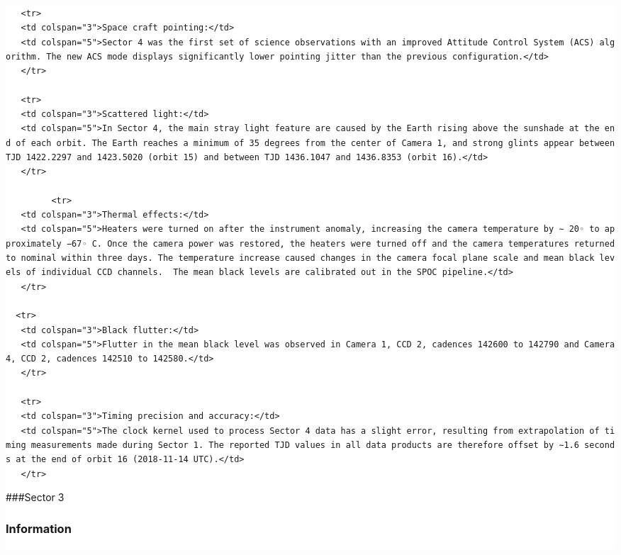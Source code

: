        <tr>  
       <td colspan="3">Space craft pointing:</td>
       <td colspan="5">Sector 4 was the first set of science observations with an improved Attitude Control System (ACS) algorithm. The new ACS mode displays significantly lower pointing jitter than the previous configuration.</td>
       </tr>

       <tr>
       <td colspan="3">Scattered light:</td>
       <td colspan="5">In Sector 4, the main stray light feature are caused by the Earth rising above the sunshade at the end of each orbit. The Earth reaches a minimum of 35 degrees from the center of Camera 1, and strong glints appear between TJD 1422.2297 and 1423.5020 (orbit 15) and between TJD 1436.1047 and 1436.8353 (orbit 16).</td>
       </tr>
       
             <tr>
       <td colspan="3">Thermal effects:</td>
       <td colspan="5">Heaters were turned on after the instrument anomaly, increasing the camera temperature by ∼ 20◦ to approximately −67◦ C. Once the camera power was restored, the heaters were turned off and the camera temperatures returned to nominal within three days. The temperature increase caused changes in the camera focal plane scale and mean black levels of individual CCD channels.  The mean black levels are calibrated out in the SPOC pipeline.</td>
       </tr>

      <tr>
       <td colspan="3">Black flutter:</td>
       <td colspan="5">Flutter in the mean black level was observed in Camera 1, CCD 2, cadences 142600 to 142790 and Camera 4, CCD 2, cadences 142510 to 142580.</td>
       </tr>

       <tr>
       <td colspan="3">Timing precision and accuracy:</td>
       <td colspan="5">The clock kernel used to process Sector 4 data has a slight error, resulting from extrapolation of timing measurements made during Sector 1. The reported TJD values in all data products are therefore offset by ∼1.6 seconds at the end of orbit 16 (2018-11-14 UTC).</td>
       </tr>


</table>
</div>
</div>

###Sector 3

<div class="panel panel-primary">
  <div class="panel-heading">
    <h3 class="panel-title">Information</h3>
  </div>

<table class="table table-striped table-hover" style="font-size: 0.77em;">
       <col style="width:5%">
       <col style="width:5%">
       <col style="width:25%">
       <col style="width:25%">
       <col style="width:13.3%">
       <col style="width:13.3%">
       <col style="width:13.3%">
